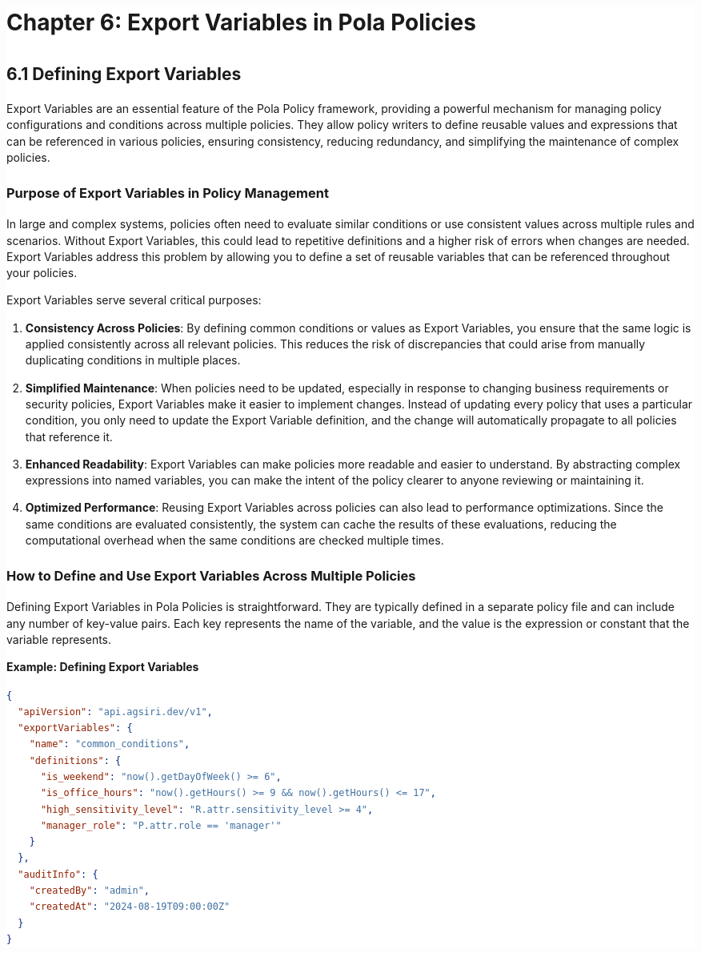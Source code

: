 # Chapter 6: Export Variables in Pola Policies

## 6.1 Defining Export Variables

Export Variables are an essential feature of the Pola Policy framework, providing a powerful mechanism for managing policy configurations and conditions across multiple policies. They allow policy writers to define reusable values and expressions that can be referenced in various policies, ensuring consistency, reducing redundancy, and simplifying the maintenance of complex policies.

### Purpose of Export Variables in Policy Management

In large and complex systems, policies often need to evaluate similar conditions or use consistent values across multiple rules and scenarios. Without Export Variables, this could lead to repetitive definitions and a higher risk of errors when changes are needed. Export Variables address this problem by allowing you to define a set of reusable variables that can be referenced throughout your policies.

Export Variables serve several critical purposes:

1. **Consistency Across Policies**: By defining common conditions or values as Export Variables, you ensure that the same logic is applied consistently across all relevant policies. This reduces the risk of discrepancies that could arise from manually duplicating conditions in multiple places.

2. **Simplified Maintenance**: When policies need to be updated, especially in response to changing business requirements or security policies, Export Variables make it easier to implement changes. Instead of updating every policy that uses a particular condition, you only need to update the Export Variable definition, and the change will automatically propagate to all policies that reference it.

3. **Enhanced Readability**: Export Variables can make policies more readable and easier to understand. By abstracting complex expressions into named variables, you can make the intent of the policy clearer to anyone reviewing or maintaining it.

4. **Optimized Performance**: Reusing Export Variables across policies can also lead to performance optimizations. Since the same conditions are evaluated consistently, the system can cache the results of these evaluations, reducing the computational overhead when the same conditions are checked multiple times.

### How to Define and Use Export Variables Across Multiple Policies

Defining Export Variables in Pola Policies is straightforward. They are typically defined in a separate policy file and can include any number of key-value pairs. Each key represents the name of the variable, and the value is the expression or constant that the variable represents.

**Example: Defining Export Variables**

```json
{
  "apiVersion": "api.agsiri.dev/v1",
  "exportVariables": {
    "name": "common_conditions",
    "definitions": {
      "is_weekend": "now().getDayOfWeek() >= 6",
      "is_office_hours": "now().getHours() >= 9 && now().getHours() <= 17",
      "high_sensitivity_level": "R.attr.sensitivity_level >= 4",
      "manager_role": "P.attr.role == 'manager'"
    }
  },
  "auditInfo": {
    "createdBy": "admin",
    "createdAt": "2024-08-19T09:00:00Z"
  }
}
```
